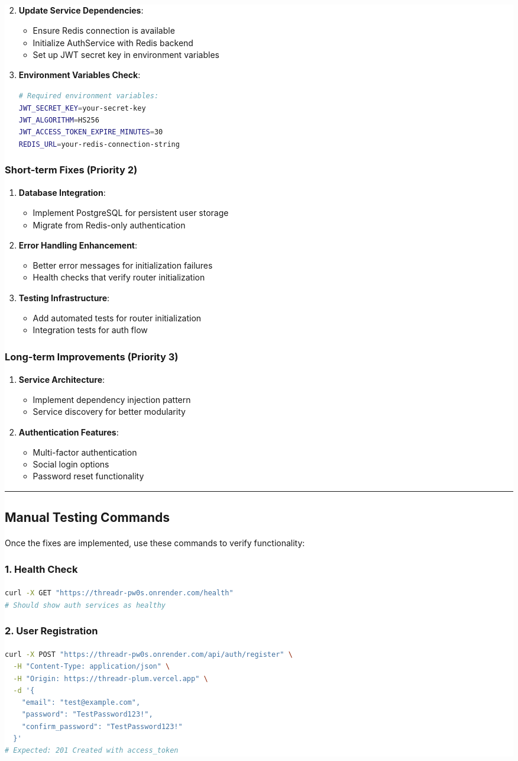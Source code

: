 2. **Update Service Dependencies**:
   - Ensure Redis connection is available
   - Initialize AuthService with Redis backend
   - Set up JWT secret key in environment variables

3. **Environment Variables Check**:
   ```bash
   # Required environment variables:
   JWT_SECRET_KEY=your-secret-key
   JWT_ALGORITHM=HS256
   JWT_ACCESS_TOKEN_EXPIRE_MINUTES=30
   REDIS_URL=your-redis-connection-string
   ```

### Short-term Fixes (Priority 2)

1. **Database Integration**:
   - Implement PostgreSQL for persistent user storage
   - Migrate from Redis-only authentication

2. **Error Handling Enhancement**:
   - Better error messages for initialization failures
   - Health checks that verify router initialization

3. **Testing Infrastructure**:
   - Add automated tests for router initialization
   - Integration tests for auth flow

### Long-term Improvements (Priority 3)

1. **Service Architecture**:
   - Implement dependency injection pattern
   - Service discovery for better modularity

2. **Authentication Features**:
   - Multi-factor authentication
   - Social login options
   - Password reset functionality

---

## Manual Testing Commands

Once the fixes are implemented, use these commands to verify functionality:

### 1. Health Check
```bash
curl -X GET "https://threadr-pw0s.onrender.com/health"
# Should show auth services as healthy
```

### 2. User Registration
```bash
curl -X POST "https://threadr-pw0s.onrender.com/api/auth/register" \
  -H "Content-Type: application/json" \
  -H "Origin: https://threadr-plum.vercel.app" \
  -d '{
    "email": "test@example.com",
    "password": "TestPassword123!",
    "confirm_password": "TestPassword123!"
  }'
# Expected: 201 Created with access_token
```
